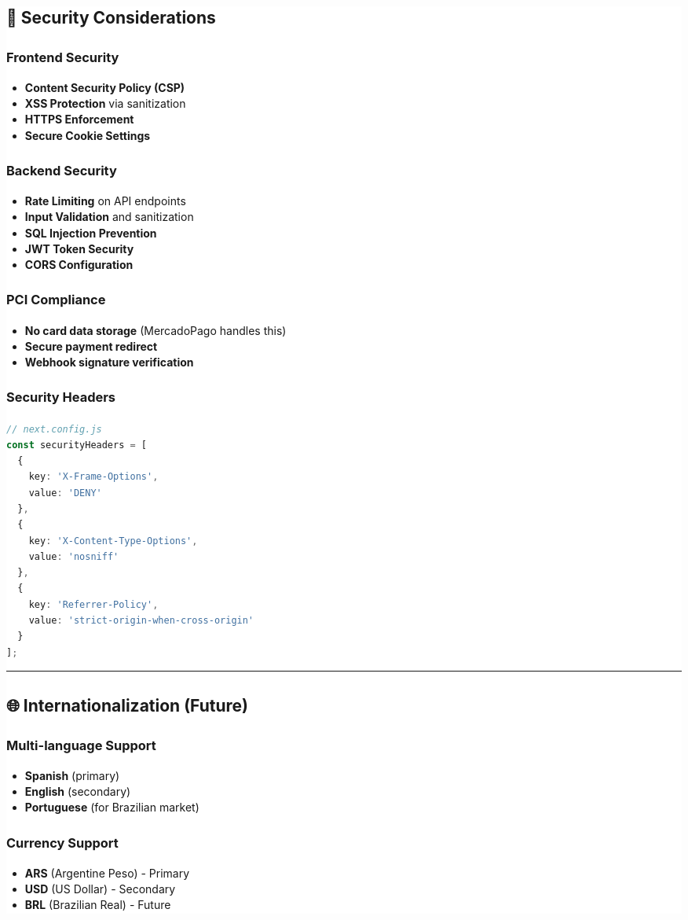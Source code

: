 
## 🔐 Security Considerations

### Frontend Security
- **Content Security Policy (CSP)**
- **XSS Protection** via sanitization
- **HTTPS Enforcement**
- **Secure Cookie Settings**

### Backend Security
- **Rate Limiting** on API endpoints
- **Input Validation** and sanitization
- **SQL Injection Prevention**
- **JWT Token Security**
- **CORS Configuration**

### PCI Compliance
- **No card data storage** (MercadoPago handles this)
- **Secure payment redirect**
- **Webhook signature verification**

### Security Headers
```typescript
// next.config.js
const securityHeaders = [
  {
    key: 'X-Frame-Options',
    value: 'DENY'
  },
  {
    key: 'X-Content-Type-Options',
    value: 'nosniff'
  },
  {
    key: 'Referrer-Policy',
    value: 'strict-origin-when-cross-origin'
  }
];
```

---

## 🌐 Internationalization (Future)

### Multi-language Support
- **Spanish** (primary)
- **English** (secondary)
- **Portuguese** (for Brazilian market)

### Currency Support
- **ARS** (Argentine Peso) - Primary
- **USD** (US Dollar) - Secondary
- **BRL** (Brazilian Real) - Future
